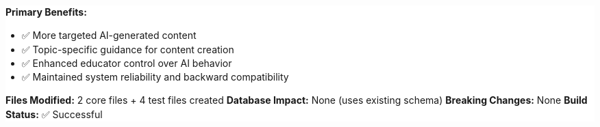 **Primary Benefits:**
- ✅ More targeted AI-generated content
- ✅ Topic-specific guidance for content creation
- ✅ Enhanced educator control over AI behavior
- ✅ Maintained system reliability and backward compatibility

**Files Modified:** 2 core files + 4 test files created
**Database Impact:** None (uses existing schema)
**Breaking Changes:** None
**Build Status:** ✅ Successful